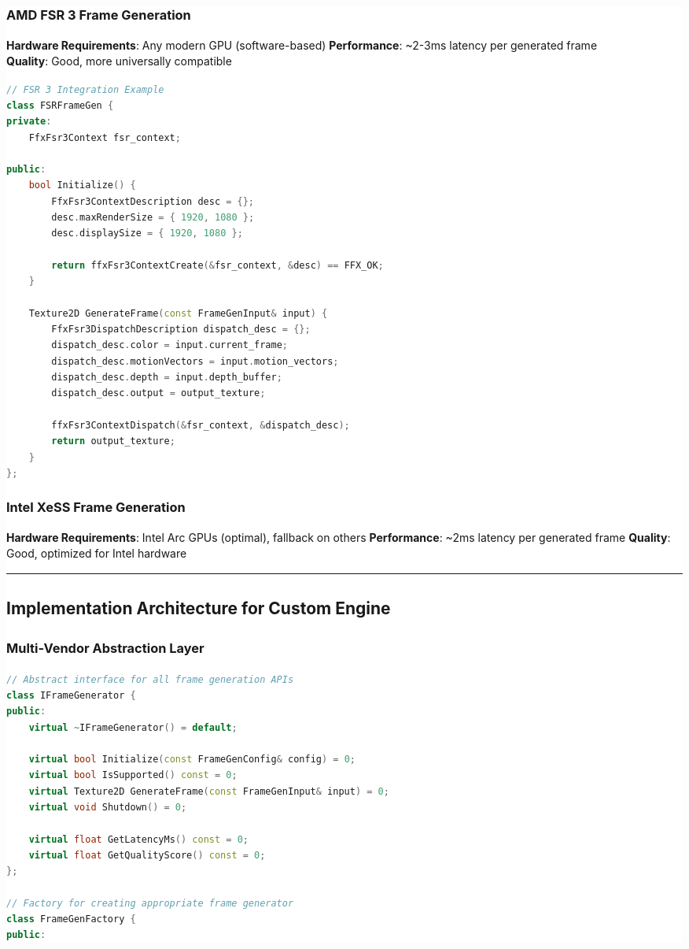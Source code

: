 ### AMD FSR 3 Frame Generation

**Hardware Requirements**: Any modern GPU (software-based)
**Performance**: ~2-3ms latency per generated frame  
**Quality**: Good, more universally compatible

```cpp
// FSR 3 Integration Example
class FSRFrameGen {
private:
    FfxFsr3Context fsr_context;
    
public:
    bool Initialize() {
        FfxFsr3ContextDescription desc = {};
        desc.maxRenderSize = { 1920, 1080 };
        desc.displaySize = { 1920, 1080 };
        
        return ffxFsr3ContextCreate(&fsr_context, &desc) == FFX_OK;
    }
    
    Texture2D GenerateFrame(const FrameGenInput& input) {
        FfxFsr3DispatchDescription dispatch_desc = {};
        dispatch_desc.color = input.current_frame;
        dispatch_desc.motionVectors = input.motion_vectors;
        dispatch_desc.depth = input.depth_buffer;
        dispatch_desc.output = output_texture;
        
        ffxFsr3ContextDispatch(&fsr_context, &dispatch_desc);
        return output_texture;
    }
};
```

### Intel XeSS Frame Generation

**Hardware Requirements**: Intel Arc GPUs (optimal), fallback on others
**Performance**: ~2ms latency per generated frame
**Quality**: Good, optimized for Intel hardware

---

## Implementation Architecture for Custom Engine

### Multi-Vendor Abstraction Layer

```cpp
// Abstract interface for all frame generation APIs
class IFrameGenerator {
public:
    virtual ~IFrameGenerator() = default;
    
    virtual bool Initialize(const FrameGenConfig& config) = 0;
    virtual bool IsSupported() const = 0;
    virtual Texture2D GenerateFrame(const FrameGenInput& input) = 0;
    virtual void Shutdown() = 0;
    
    virtual float GetLatencyMs() const = 0;
    virtual float GetQualityScore() const = 0;
};

// Factory for creating appropriate frame generator
class FrameGenFactory {
public:
```